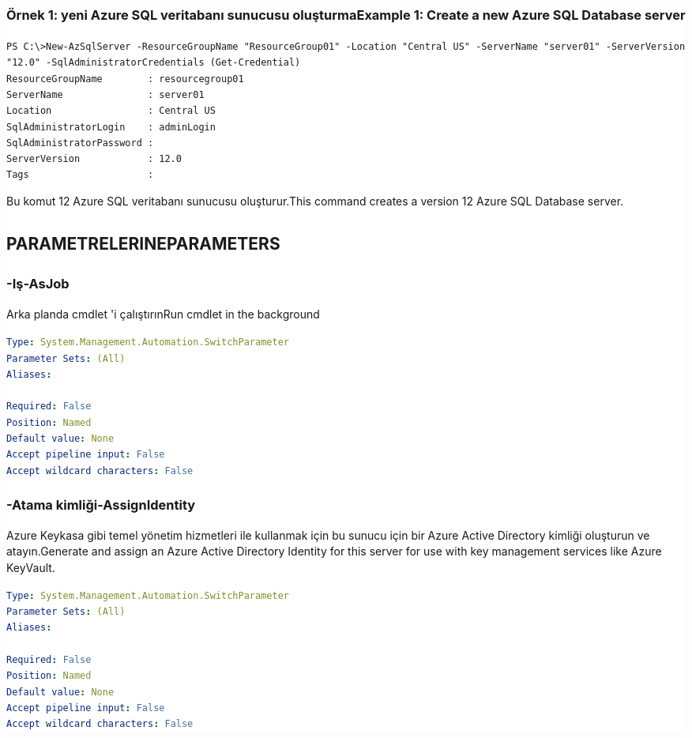 ### <span data-ttu-id="0a396-108">Örnek 1: yeni Azure SQL veritabanı sunucusu oluşturma</span><span class="sxs-lookup"><span data-stu-id="0a396-108">Example 1: Create a new Azure SQL Database server</span></span>
```
PS C:\>New-AzSqlServer -ResourceGroupName "ResourceGroup01" -Location "Central US" -ServerName "server01" -ServerVersion "12.0" -SqlAdministratorCredentials (Get-Credential)
ResourceGroupName        : resourcegroup01
ServerName               : server01
Location                 : Central US
SqlAdministratorLogin    : adminLogin
SqlAdministratorPassword :
ServerVersion            : 12.0
Tags                     :
```

<span data-ttu-id="0a396-109">Bu komut 12 Azure SQL veritabanı sunucusu oluşturur.</span><span class="sxs-lookup"><span data-stu-id="0a396-109">This command creates a version 12 Azure SQL Database server.</span></span>

## <span data-ttu-id="0a396-110">PARAMETRELERINE</span><span class="sxs-lookup"><span data-stu-id="0a396-110">PARAMETERS</span></span>

### <span data-ttu-id="0a396-111">-Iş</span><span class="sxs-lookup"><span data-stu-id="0a396-111">-AsJob</span></span>
<span data-ttu-id="0a396-112">Arka planda cmdlet 'i çalıştırın</span><span class="sxs-lookup"><span data-stu-id="0a396-112">Run cmdlet in the background</span></span>

```yaml
Type: System.Management.Automation.SwitchParameter
Parameter Sets: (All)
Aliases:

Required: False
Position: Named
Default value: None
Accept pipeline input: False
Accept wildcard characters: False
```

### <span data-ttu-id="0a396-113">-Atama kimliği</span><span class="sxs-lookup"><span data-stu-id="0a396-113">-AssignIdentity</span></span>
<span data-ttu-id="0a396-114">Azure Keykasa gibi temel yönetim hizmetleri ile kullanmak için bu sunucu için bir Azure Active Directory kimliği oluşturun ve atayın.</span><span class="sxs-lookup"><span data-stu-id="0a396-114">Generate and assign an Azure Active Directory Identity for this server for use with key management services like Azure KeyVault.</span></span>

```yaml
Type: System.Management.Automation.SwitchParameter
Parameter Sets: (All)
Aliases:

Required: False
Position: Named
Default value: None
Accept pipeline input: False
Accept wildcard characters: False
```
